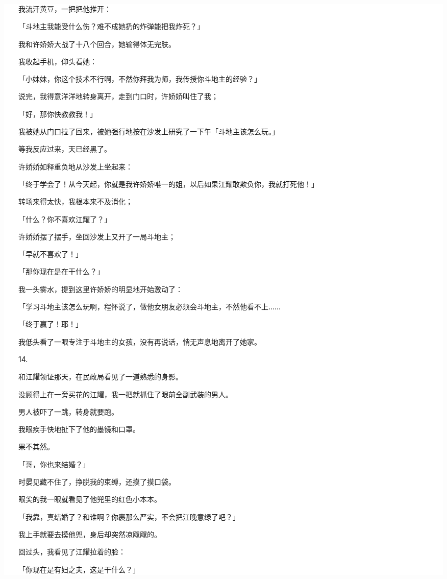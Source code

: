 &emsp;&emsp;我流汗黄豆，一把把他推开：  
  
&emsp;&emsp;「斗地主我能受什么伤？难不成她扔的炸弹能把我炸死？」  
  
&emsp;&emsp;我和许娇娇大战了十八个回合，她输得体无完肤。  
  
&emsp;&emsp;我收起手机，仰头看她：  
  
&emsp;&emsp;「小妹妹，你这个技术不行啊，不然你拜我为师，我传授你斗地主的经验？」  
  
&emsp;&emsp;说完，我得意洋洋地转身离开，走到门口时，许娇娇叫住了我；  
  
&emsp;&emsp;「好，那你快教教我！」  
  
&emsp;&emsp;我被她从门口拉了回来，被她强行地按在沙发上研究了一下午「斗地主该怎么玩。」  
  
&emsp;&emsp;等我反应过来，天已经黑了。  
  
&emsp;&emsp;许娇娇如释重负地从沙发上坐起来：  
  
&emsp;&emsp;「终于学会了！从今天起，你就是我许娇娇唯一的姐，以后如果江耀敢欺负你，我就打死他！」  
  
&emsp;&emsp;转场来得太快，我根本来不及消化；  
  
&emsp;&emsp;「什么？你不喜欢江耀了？」  
  
&emsp;&emsp;许娇娇摆了摆手，坐回沙发上又开了一局斗地主；  
  
&emsp;&emsp;「早就不喜欢了！」  
  
&emsp;&emsp;「那你现在是在干什么？」  
  
&emsp;&emsp;我一头雾水，提到这里许娇娇的明显地开始激动了：  
  
&emsp;&emsp;「学习斗地主该怎么玩啊，程怀说了，做他女朋友必须会斗地主，不然他看不上……  
  
&emsp;&emsp;「终于赢了！耶！」  
  
&emsp;&emsp;我低头看了一眼专注于斗地主的女孩，没有再说话，悄无声息地离开了她家。  
  
&emsp;&emsp;14.  
  
&emsp;&emsp;和江耀领证那天，在民政局看见了一道熟悉的身影。  
  
&emsp;&emsp;没顾得上在一旁买花的江耀，我一把就抓住了眼前全副武装的男人。  
  
&emsp;&emsp;男人被吓了一跳，转身就要跑。  
  
&emsp;&emsp;我眼疾手快地扯下了他的墨镜和口罩。  
  
&emsp;&emsp;果不其然。  
  
&emsp;&emsp;「哥，你也来结婚？」  
  
&emsp;&emsp;时晏见藏不住了，挣脱我的束缚，还摸了摸口袋。  
  
&emsp;&emsp;眼尖的我一眼就看见了他兜里的红色小本本。  
  
&emsp;&emsp;「我靠，真结婚了？和谁啊？你裹那么严实，不会把江晚意绿了吧？」  
  
&emsp;&emsp;我上手就要去摸他兜，身后却突然凉飕飕的。  
  
&emsp;&emsp;回过头，我看见了江耀拉着的脸：  
  
&emsp;&emsp;「你现在是有妇之夫，这是干什么？」  
  